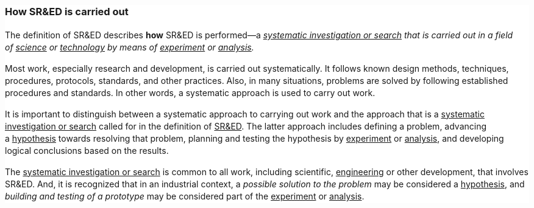 



### How SR&ED is carried out 

The definition of SR&ED describes **how** SR&ED is performed—a
*[systematic investigation or
search](https://www.canada.ca/en/revenue-agency/services/scientific-research-experimental-development-tax-incentive-program/glossary.html#systmnv)
that is carried out in a field
of [science](https://www.canada.ca/en/revenue-agency/services/scientific-research-experimental-development-tax-incentive-program/glossary.html#scn)
or [technology](https://www.canada.ca/en/revenue-agency/services/scientific-research-experimental-development-tax-incentive-program/glossary.html#tchnlgy)
by means of
[experiment](https://www.canada.ca/en/revenue-agency/services/scientific-research-experimental-development-tax-incentive-program/glossary.html#xprmnt)
or
[analysis](https://www.canada.ca/en/revenue-agency/services/scientific-research-experimental-development-tax-incentive-program/glossary.html#nlyss).*

Most work, especially research and development, is carried out
systematically. It follows known design methods, techniques, procedures,
protocols, standards, and other practices. Also, in many situations,
problems are solved by following established procedures and standards.
In other words, a systematic approach is used to carry out work.

It is important to distinguish between a systematic approach to carrying
out work and the approach that is a [systematic investigation or
search](https://www.canada.ca/en/revenue-agency/services/scientific-research-experimental-development-tax-incentive-program/glossary.html#systmnv)
called for in the definition of
[SR&ED](https://www.canada.ca/en/revenue-agency/services/scientific-research-experimental-development-tax-incentive-program/glossary.html#srd).
The latter approach includes defining a problem, advancing
a [hypothesis](https://www.canada.ca/en/revenue-agency/services/scientific-research-experimental-development-tax-incentive-program/glossary.html#hypthss)
towards resolving that problem, planning and testing the hypothesis by
[experiment](https://www.canada.ca/en/revenue-agency/services/scientific-research-experimental-development-tax-incentive-program/glossary.html#xprmnt)
or
[analysis](https://www.canada.ca/en/revenue-agency/services/scientific-research-experimental-development-tax-incentive-program/glossary.html#nlyss),
and developing logical conclusions based on the results.

The [systematic investigation or
search](https://www.canada.ca/en/revenue-agency/services/scientific-research-experimental-development-tax-incentive-program/glossary.html#systmnv)
is common to all work, including scientific,
[engineering](https://www.canada.ca/en/revenue-agency/services/scientific-research-experimental-development-tax-incentive-program/glossary.html#ngnrng)
or other development, that involves SR&ED. And, it is recognized that in
an industrial context, a *possible solution to the problem* may be
considered a
[hypothesis](https://www.canada.ca/en/revenue-agency/services/scientific-research-experimental-development-tax-incentive-program/glossary.html#hypthss),
and *building and testing of a prototype* may be considered part of the
[experiment](https://www.canada.ca/en/revenue-agency/services/scientific-research-experimental-development-tax-incentive-program/glossary.html#xprmnt)
or
[analysis](https://www.canada.ca/en/revenue-agency/services/scientific-research-experimental-development-tax-incentive-program/glossary.html#nlyss).
